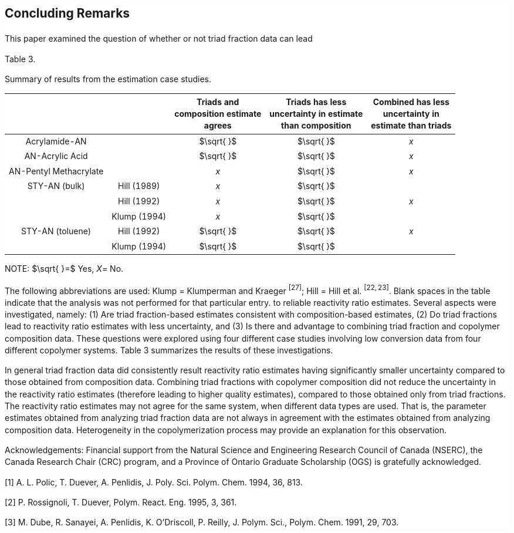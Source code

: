## Concluding Remarks

This paper examined the question of whether or not triad fraction data can lead

Table 3.

Summary of results from the estimation case studies.

|  |  | Triads and <br> composition estimate <br> agrees | Triads has less <br> uncertainty in estimate <br> than composition | Combined has less <br> uncertainty in <br> estimate than triads |
| :---: | :---: | :---: | :---: | :---: |
| Acrylamide-AN |  | $\sqrt{ }$ | $\sqrt{ }$ | $x$ |
| AN-Acrylic Acid |  | $\sqrt{ }$ | $\sqrt{ }$ | $x$ |
| AN-Pentyl Methacrylate |  | $x$ | $\sqrt{ }$ | $x$ |
| STY-AN (bulk) | Hill (1989) | $x$ | $\sqrt{ }$ |  |
|  | Hill (1992) | $x$ | $\sqrt{ }$ | $x$ |
|  | Klump (1994) | $x$ | $\sqrt{ }$ |  |
| STY-AN (toluene) | Hill (1992) | $\sqrt{ }$ | $\sqrt{ }$ | $x$ |
|  | Klump (1994) | $\sqrt{ }$ | $\sqrt{ }$ |  |

NOTE: $\sqrt{ }=$ Yes, $X=$ No.

The following abbreviations are used: Klump $=$ Klumperman and Kraeger ${ }^{[27]}$; Hill $=$ Hill et al. ${ }^{[22,23]}$. Blank spaces in the table indicate that the analysis was not performed for that particular entry.
to reliable reactivity ratio estimates. Several aspects were investigated, namely: (1) Are triad fraction-based estimates consistent with composition-based estimates, (2) Do triad fractions lead to reactivity ratio estimates with less uncertainty, and (3) Is there and advantage to combining triad fraction and copolymer composition data. These questions were explored using four different case studies involving low conversion data from four different copolymer systems. Table 3 summarizes the results of these investigations.

In general triad fraction data did consistently result reactivity ratio estimates having significantly smaller uncertainty compared to those obtained from composition data. Combining triad fractions with copolymer composition did not reduce the uncertainty in the reactivity ratio estimates (therefore leading to higher quality estimates), compared to those obtained only from triad fractions. The reactivity ratio estimates may not agree for the same system, when different data types are used. That is, the parameter estimates obtained from analyzing triad fraction data are not always in agreement with the estimates obtained from analyzing composition data. Heterogeneity in the copolymerization process may provide an explanation for this observation.

Acknowledgements: Financial support from the Natural Science and Engineering Research Council of Canada (NSERC), the Canada Research Chair (CRC) program, and a Province of Ontario Graduate Scholarship (OGS) is gratefully acknowledged.

[1] A. L. Polic, T. Duever, A. Penlidis, J. Poly. Sci. Polym. Chem. 1994, 36, 813.

[2] P. Rossignoli, T. Duever, Polym. React. Eng. 1995, 3, 361.

[3] M. Dube, R. Sanayei, A. Penlidis, K. O’Driscoll, P. Reilly, J. Polym. Sci., Polym. Chem. 1991, 29, 703.


[^0]:    Institute for Polymer Research (IPR) Department of Chemical Engineering 200 University Avenue West University of Waterloo, Waterloo, Ontario, Canada N2L 3G1 E-mail: tduever@uwaterloo.ca